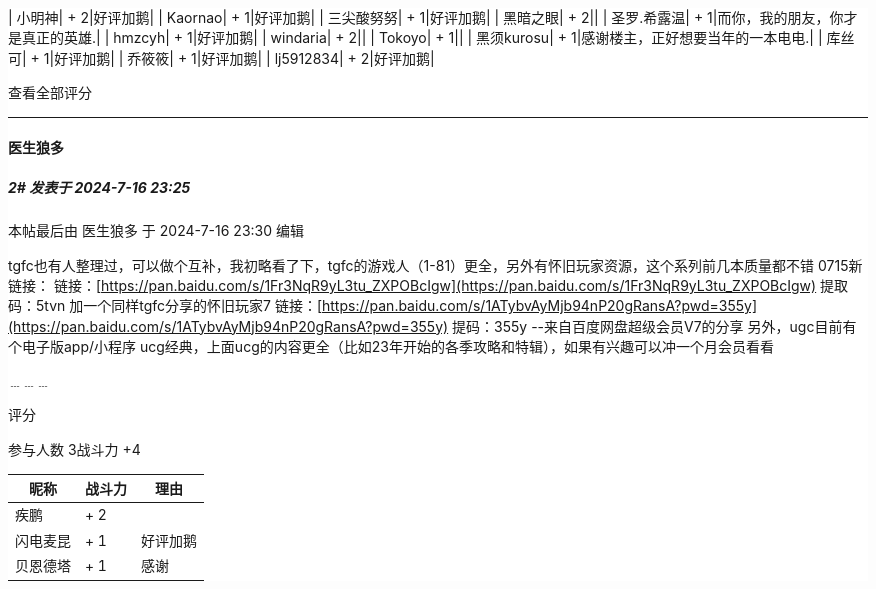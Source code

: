 | 小明神| + 2|好评加鹅|
| Kaornao| + 1|好评加鹅|
| 三尖酸努努| + 1|好评加鹅|
| 黑暗之眼| + 2||
| 圣罗.希露温| + 1|而你，我的朋友，你才是真正的英雄.|
| hmzcyh| + 1|好评加鹅|
| windaria| + 2||
| Tokoyo| + 1||
| 黑须kurosu| + 1|感谢楼主，正好想要当年的一本电电.|
| 库丝可| + 1|好评加鹅|
| 乔筱筱| + 1|好评加鹅|
| lj5912834| + 2|好评加鹅|

查看全部评分

*****

####  医生狼多  
##### 2#       发表于 2024-7-16 23:25

 本帖最后由 医生狼多 于 2024-7-16 23:30 编辑 

tgfc也有人整理过，可以做个互补，我初略看了下，tgfc的游戏人（1-81）更全，另外有怀旧玩家资源，这个系列前几本质量都不错
0715新链接：
链接：[https://pan.baidu.com/s/1Fr3NqR9yL3tu_ZXPOBcIgw](https://pan.baidu.com/s/1Fr3NqR9yL3tu_ZXPOBcIgw)
提取码：5tvn
加一个同样tgfc分享的怀旧玩家7
链接：[https://pan.baidu.com/s/1ATybvAyMjb94nP20gRansA?pwd=355y](https://pan.baidu.com/s/1ATybvAyMjb94nP20gRansA?pwd=355y)
提码：355y
--来自百度网盘超级会员V7的分享
另外，ugc目前有个电子版app/小程序 ucg经典，上面ucg的内容更全（比如23年开始的各季攻略和特辑），如果有兴趣可以冲一个月会员看看

﹍﹍﹍

评分

 参与人数 3战斗力 +4

|昵称|战斗力|理由|
|----|---|---|
| 疾鹏| + 2||
| 闪电麦昆| + 1|好评加鹅|
| 贝恩德塔| + 1|感谢|
